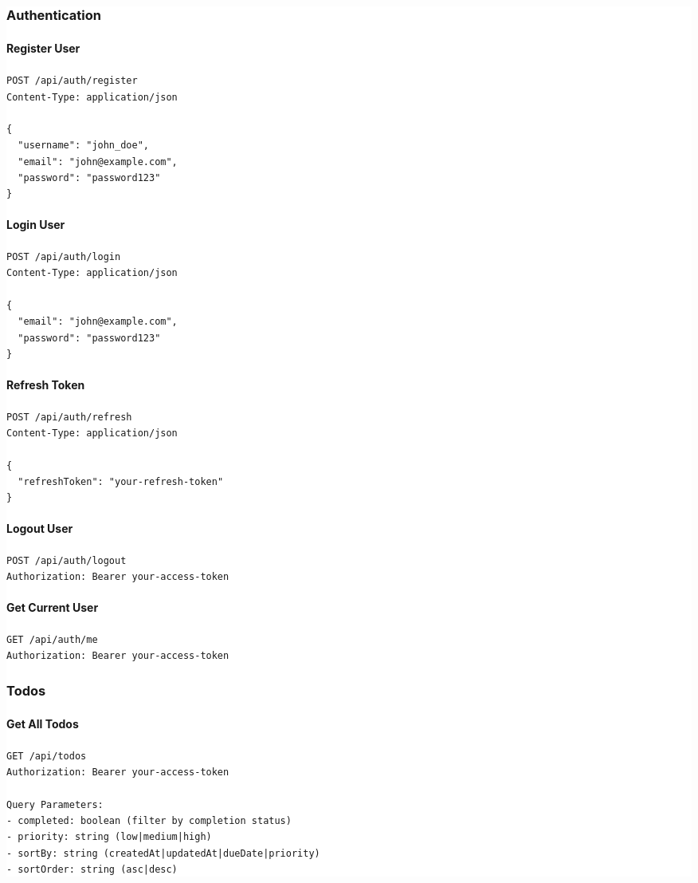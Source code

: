 ### Authentication

#### Register User
```
POST /api/auth/register
Content-Type: application/json

{
  "username": "john_doe",
  "email": "john@example.com",
  "password": "password123"
}
```

#### Login User
```
POST /api/auth/login
Content-Type: application/json

{
  "email": "john@example.com",
  "password": "password123"
}
```

#### Refresh Token
```
POST /api/auth/refresh
Content-Type: application/json

{
  "refreshToken": "your-refresh-token"
}
```

#### Logout User
```
POST /api/auth/logout
Authorization: Bearer your-access-token
```

#### Get Current User
```
GET /api/auth/me
Authorization: Bearer your-access-token
```

### Todos

#### Get All Todos
```
GET /api/todos
Authorization: Bearer your-access-token

Query Parameters:
- completed: boolean (filter by completion status)
- priority: string (low|medium|high)
- sortBy: string (createdAt|updatedAt|dueDate|priority)
- sortOrder: string (asc|desc)
```
